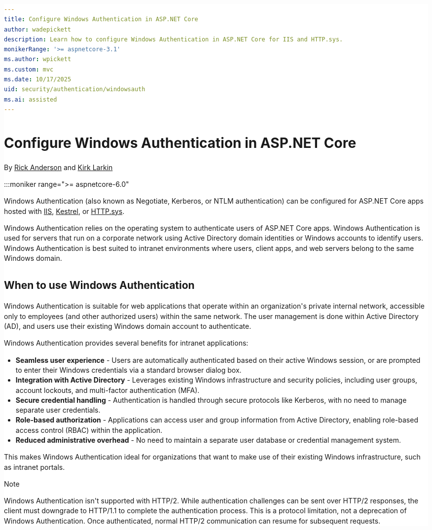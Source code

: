 ```yaml
---
title: Configure Windows Authentication in ASP.NET Core
author: wadepickett
description: Learn how to configure Windows Authentication in ASP.NET Core for IIS and HTTP.sys.
monikerRange: '>= aspnetcore-3.1'
ms.author: wpickett
ms.custom: mvc
ms.date: 10/17/2025
uid: security/authentication/windowsauth
ms.ai: assisted
---
```

# Configure Windows Authentication in ASP.NET Core

By [Rick Anderson](https://twitter.com/RickAndMSFT) and [Kirk Larkin](https://twitter.com/serpent5)

:::moniker range=">= aspnetcore-6.0"

Windows Authentication (also known as Negotiate, Kerberos, or NTLM authentication) can be configured for ASP.NET Core apps hosted with [IIS](xref:host-and-deploy/iis/index), [Kestrel](xref:fundamentals/servers/kestrel), or [HTTP.sys](xref:fundamentals/servers/httpsys).

Windows Authentication relies on the operating system to authenticate users of ASP.NET Core apps. Windows Authentication is used for servers that run on a corporate network using Active Directory domain identities or Windows accounts to identify users. Windows Authentication is best suited to intranet environments where users, client apps, and web servers belong to the same Windows domain.

## When to use Windows Authentication

Windows Authentication is suitable for web applications that operate within an organization's private internal network, accessible only to employees (and other authorized users) within the same network. The user management is done within Active Directory (AD), and users use their existing Windows domain account to authenticate.

Windows Authentication provides several benefits for intranet applications:

* **Seamless user experience** - Users are automatically authenticated based on their active Windows session, or are prompted to enter their Windows credentials via a standard browser dialog box.
* **Integration with Active Directory** - Leverages existing Windows infrastructure and security policies, including user groups, account lockouts, and multi-factor authentication (MFA).
* **Secure credential handling** - Authentication is handled through secure protocols like Kerberos, with no need to manage separate user credentials.
* **Role-based authorization** - Applications can access user and group information from Active Directory, enabling role-based access control (RBAC) within the application.
* **Reduced administrative overhead** - No need to maintain a separate user database or credential management system.

This makes Windows Authentication ideal for organizations that want to make use of their existing Windows infrastructure, such as intranet portals.

> [!NOTE]
> Windows Authentication isn't supported with HTTP/2. While authentication challenges can be sent over HTTP/2 responses, the client must downgrade to HTTP/1.1 to complete the authentication process. This is a protocol limitation, not a deprecation of Windows Authentication. Once authenticated, normal HTTP/2 communication can resume for subsequent requests.
